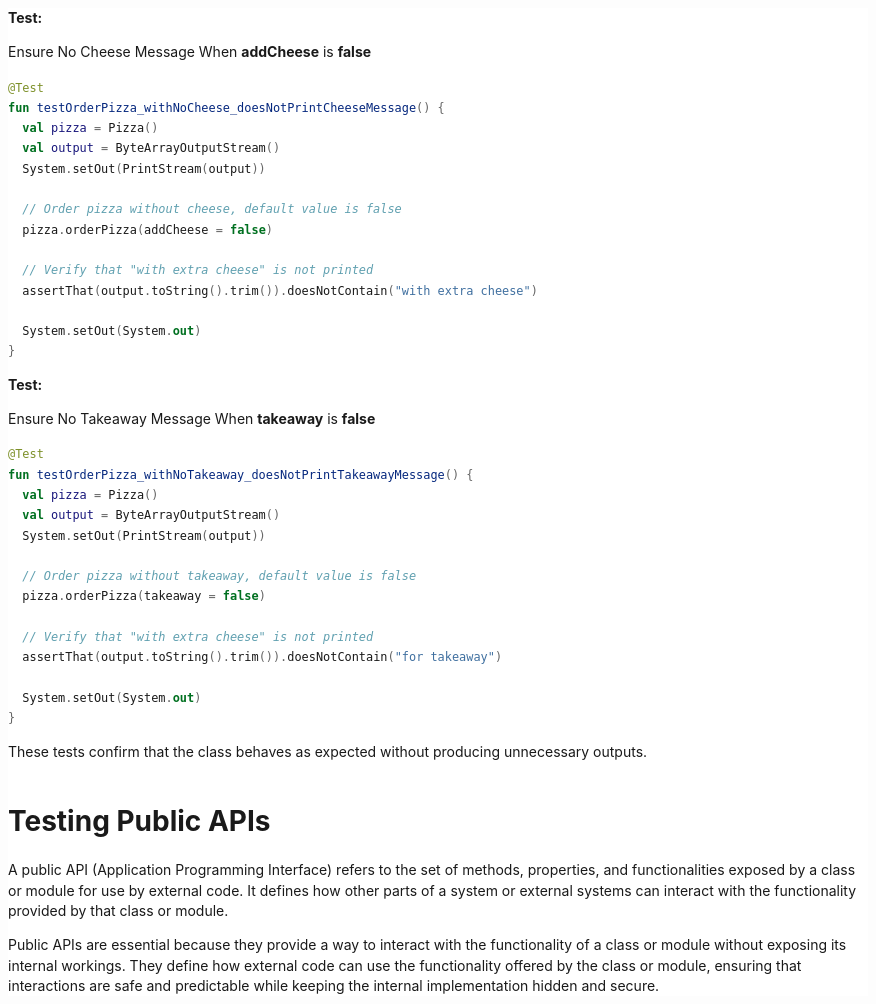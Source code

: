 **Test:**

Ensure No Cheese Message When **addCheese** is **false**

```kotlin
@Test
fun testOrderPizza_withNoCheese_doesNotPrintCheeseMessage() {
  val pizza = Pizza()
  val output = ByteArrayOutputStream()
  System.setOut(PrintStream(output))

  // Order pizza without cheese, default value is false
  pizza.orderPizza(addCheese = false)

  // Verify that "with extra cheese" is not printed
  assertThat(output.toString().trim()).doesNotContain("with extra cheese")

  System.setOut(System.out)
}
```

**Test:**

Ensure No Takeaway Message When **takeaway** is **false**

```kotlin
@Test
fun testOrderPizza_withNoTakeaway_doesNotPrintTakeawayMessage() {
  val pizza = Pizza()
  val output = ByteArrayOutputStream()
  System.setOut(PrintStream(output))

  // Order pizza without takeaway, default value is false
  pizza.orderPizza(takeaway = false)

  // Verify that "with extra cheese" is not printed
  assertThat(output.toString().trim()).doesNotContain("for takeaway")

  System.setOut(System.out)
}
```

These tests confirm that the class behaves as expected without producing unnecessary outputs.

# Testing Public APIs

A public API (Application Programming Interface) refers to the set of methods, properties, and functionalities exposed by a class or module for use by external code. It defines how other parts of a system or external systems can interact with the functionality provided by that class or module.

Public APIs are essential because they provide a way to interact with the functionality of a class or module without exposing its internal workings. They define how external code can use the functionality offered by the class or module, ensuring that interactions are safe and predictable while keeping the internal implementation hidden and secure.
